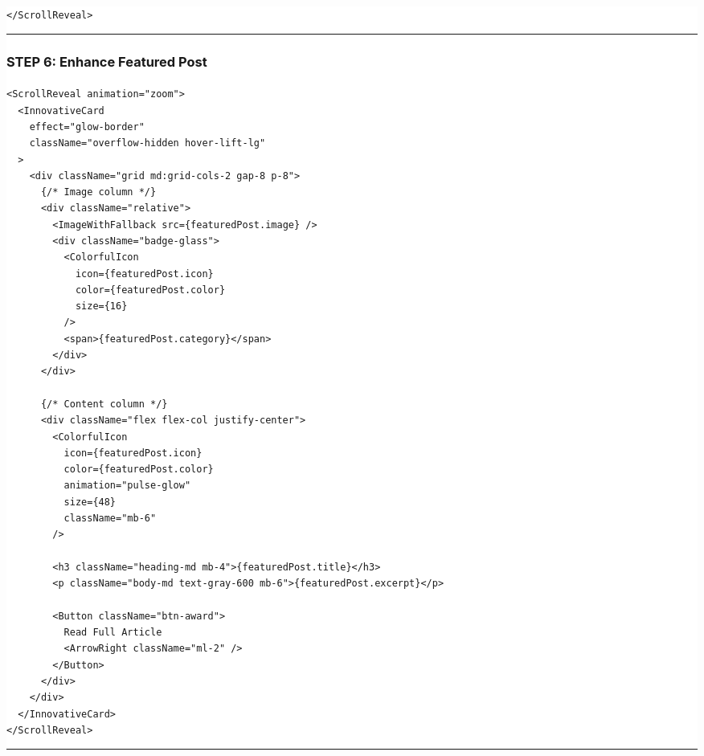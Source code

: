 ```tsx
</ScrollReveal>
```

---

### **STEP 6: Enhance Featured Post**

```tsx
<ScrollReveal animation="zoom">
  <InnovativeCard 
    effect="glow-border"
    className="overflow-hidden hover-lift-lg"
  >
    <div className="grid md:grid-cols-2 gap-8 p-8">
      {/* Image column */}
      <div className="relative">
        <ImageWithFallback src={featuredPost.image} />
        <div className="badge-glass">
          <ColorfulIcon 
            icon={featuredPost.icon}
            color={featuredPost.color}
            size={16}
          />
          <span>{featuredPost.category}</span>
        </div>
      </div>

      {/* Content column */}
      <div className="flex flex-col justify-center">
        <ColorfulIcon 
          icon={featuredPost.icon}
          color={featuredPost.color}
          animation="pulse-glow"
          size={48}
          className="mb-6"
        />
        
        <h3 className="heading-md mb-4">{featuredPost.title}</h3>
        <p className="body-md text-gray-600 mb-6">{featuredPost.excerpt}</p>
        
        <Button className="btn-award">
          Read Full Article
          <ArrowRight className="ml-2" />
        </Button>
      </div>
    </div>
  </InnovativeCard>
</ScrollReveal>
```

---

